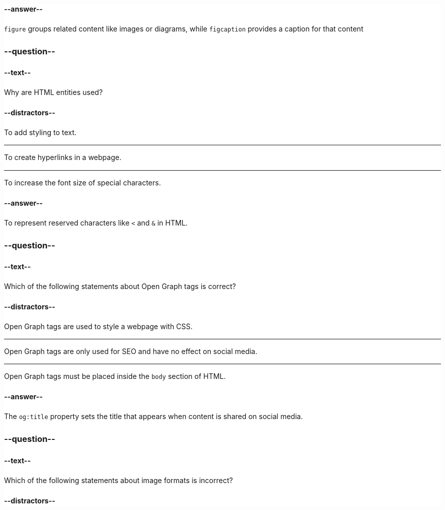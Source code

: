 #### --answer--

`figure` groups related content like images or diagrams, while `figcaption` provides a caption for that content

### --question--

#### --text--

Why are HTML entities used?

#### --distractors--

To add styling to text.

---

To create hyperlinks in a webpage.

---

To increase the font size of special characters.

#### --answer--

To represent reserved characters like `<` and `&` in HTML.

### --question--

#### --text--

Which of the following statements about Open Graph tags is correct?

#### --distractors--

Open Graph tags are used to style a webpage with CSS.

---

Open Graph tags are only used for SEO and have no effect on social media.

---

Open Graph tags must be placed inside the `body` section of HTML.

#### --answer--

The `og:title` property sets the title that appears when content is shared on social media.

### --question--

#### --text--

Which of the following statements about image formats is incorrect?

#### --distractors--
